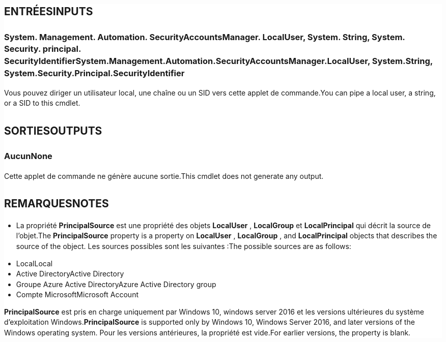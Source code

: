 ## <span data-ttu-id="2ae65-137">ENTRÉES</span><span class="sxs-lookup"><span data-stu-id="2ae65-137">INPUTS</span></span>

### <span data-ttu-id="2ae65-138">System. Management. Automation. SecurityAccountsManager. LocalUser, System. String, System. Security. principal. SecurityIdentifier</span><span class="sxs-lookup"><span data-stu-id="2ae65-138">System.Management.Automation.SecurityAccountsManager.LocalUser, System.String, System.Security.Principal.SecurityIdentifier</span></span>
<span data-ttu-id="2ae65-139">Vous pouvez diriger un utilisateur local, une chaîne ou un SID vers cette applet de commande.</span><span class="sxs-lookup"><span data-stu-id="2ae65-139">You can pipe a local user, a string, or a SID to this cmdlet.</span></span>

## <span data-ttu-id="2ae65-140">SORTIES</span><span class="sxs-lookup"><span data-stu-id="2ae65-140">OUTPUTS</span></span>

### <span data-ttu-id="2ae65-141">Aucun</span><span class="sxs-lookup"><span data-stu-id="2ae65-141">None</span></span>
<span data-ttu-id="2ae65-142">Cette applet de commande ne génère aucune sortie.</span><span class="sxs-lookup"><span data-stu-id="2ae65-142">This cmdlet does not generate any output.</span></span>

## <span data-ttu-id="2ae65-143">REMARQUES</span><span class="sxs-lookup"><span data-stu-id="2ae65-143">NOTES</span></span>

* <span data-ttu-id="2ae65-144">La propriété **PrincipalSource** est une propriété des objets **LocalUser** , **LocalGroup** et **LocalPrincipal** qui décrit la source de l’objet.</span><span class="sxs-lookup"><span data-stu-id="2ae65-144">The **PrincipalSource** property is a property on **LocalUser** , **LocalGroup** , and **LocalPrincipal** objects that describes the source of the object.</span></span> <span data-ttu-id="2ae65-145">Les sources possibles sont les suivantes :</span><span class="sxs-lookup"><span data-stu-id="2ae65-145">The possible sources are as follows:</span></span>

- <span data-ttu-id="2ae65-146">Local</span><span class="sxs-lookup"><span data-stu-id="2ae65-146">Local</span></span>
- <span data-ttu-id="2ae65-147">Active Directory</span><span class="sxs-lookup"><span data-stu-id="2ae65-147">Active Directory</span></span>
- <span data-ttu-id="2ae65-148">Groupe Azure Active Directory</span><span class="sxs-lookup"><span data-stu-id="2ae65-148">Azure Active Directory group</span></span>
- <span data-ttu-id="2ae65-149">Compte Microsoft</span><span class="sxs-lookup"><span data-stu-id="2ae65-149">Microsoft Account</span></span>

<span data-ttu-id="2ae65-150">**PrincipalSource** est pris en charge uniquement par Windows 10, windows server 2016 et les versions ultérieures du système d’exploitation Windows.</span><span class="sxs-lookup"><span data-stu-id="2ae65-150">**PrincipalSource** is supported only by Windows 10, Windows Server 2016, and later versions of the Windows operating system.</span></span> <span data-ttu-id="2ae65-151">Pour les versions antérieures, la propriété est vide.</span><span class="sxs-lookup"><span data-stu-id="2ae65-151">For earlier versions, the property is blank.</span></span>

